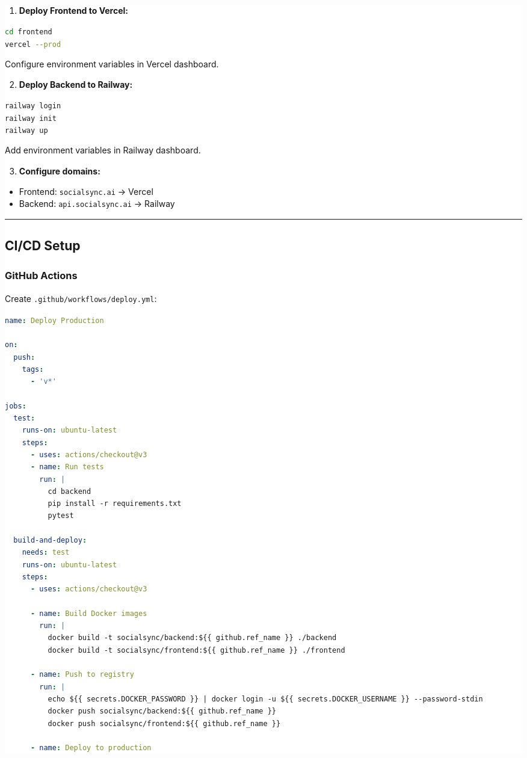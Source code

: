 1. **Deploy Frontend to Vercel:**
```bash
cd frontend
vercel --prod
```

Configure environment variables in Vercel dashboard.

2. **Deploy Backend to Railway:**
```bash
railway login
railway init
railway up
```

Add environment variables in Railway dashboard.

3. **Configure domains:**
- Frontend: `socialsync.ai` → Vercel
- Backend: `api.socialsync.ai` → Railway

---

## CI/CD Setup

### GitHub Actions

Create `.github/workflows/deploy.yml`:

```yaml
name: Deploy Production

on:
  push:
    tags:
      - 'v*'

jobs:
  test:
    runs-on: ubuntu-latest
    steps:
      - uses: actions/checkout@v3
      - name: Run tests
        run: |
          cd backend
          pip install -r requirements.txt
          pytest

  build-and-deploy:
    needs: test
    runs-on: ubuntu-latest
    steps:
      - uses: actions/checkout@v3

      - name: Build Docker images
        run: |
          docker build -t socialsync/backend:${{ github.ref_name }} ./backend
          docker build -t socialsync/frontend:${{ github.ref_name }} ./frontend

      - name: Push to registry
        run: |
          echo ${{ secrets.DOCKER_PASSWORD }} | docker login -u ${{ secrets.DOCKER_USERNAME }} --password-stdin
          docker push socialsync/backend:${{ github.ref_name }}
          docker push socialsync/frontend:${{ github.ref_name }}

      - name: Deploy to production
```